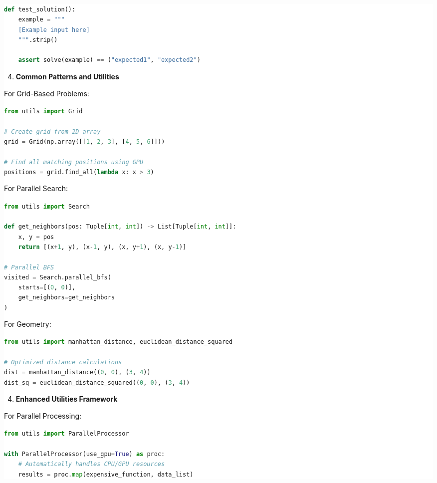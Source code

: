 ```python
def test_solution():
    example = """
    [Example input here]
    """.strip()
    
    assert solve(example) == ("expected1", "expected2")
```

4. **Common Patterns and Utilities**

For Grid-Based Problems:
```python
from utils import Grid

# Create grid from 2D array
grid = Grid(np.array([[1, 2, 3], [4, 5, 6]]))

# Find all matching positions using GPU
positions = grid.find_all(lambda x: x > 3)
```

For Parallel Search:
```python
from utils import Search

def get_neighbors(pos: Tuple[int, int]) -> List[Tuple[int, int]]:
    x, y = pos
    return [(x+1, y), (x-1, y), (x, y+1), (x, y-1)]

# Parallel BFS
visited = Search.parallel_bfs(
    starts=[(0, 0)],
    get_neighbors=get_neighbors
)
```

For Geometry:
```python
from utils import manhattan_distance, euclidean_distance_squared

# Optimized distance calculations
dist = manhattan_distance((0, 0), (3, 4))
dist_sq = euclidean_distance_squared((0, 0), (3, 4))
```

4. **Enhanced Utilities Framework**

For Parallel Processing:
```python
from utils import ParallelProcessor

with ParallelProcessor(use_gpu=True) as proc:
    # Automatically handles CPU/GPU resources
    results = proc.map(expensive_function, data_list)
```
